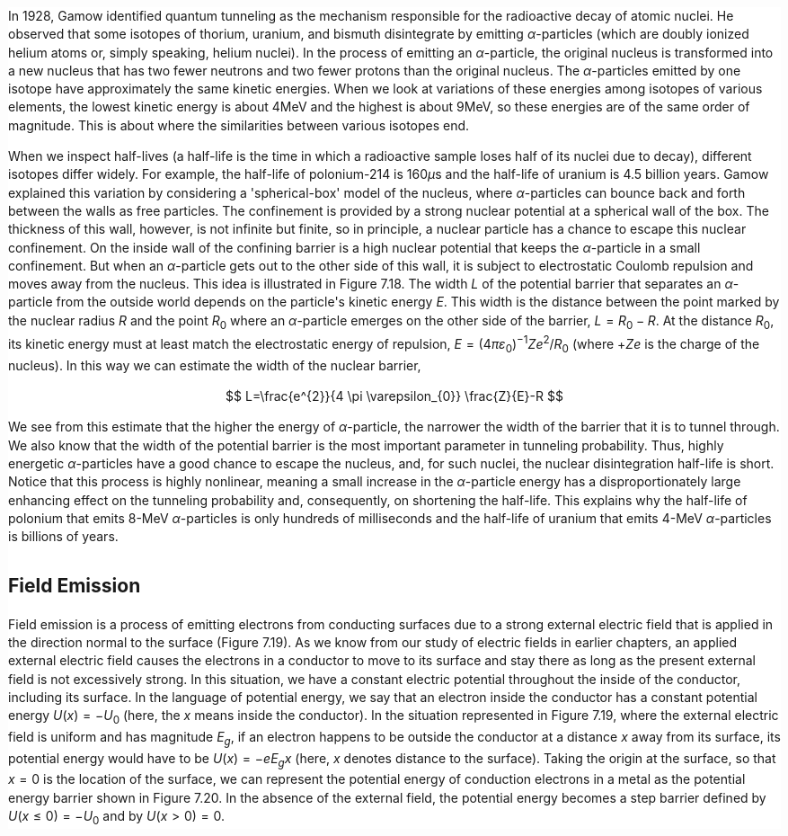 In 1928, Gamow identified quantum tunneling as the mechanism responsible for the radioactive decay of atomic nuclei. He observed that some isotopes of thorium, uranium, and bismuth disintegrate by emitting $\alpha$-particles (which are doubly ionized helium atoms or, simply speaking, helium nuclei). In the process of emitting an $\alpha$-particle, the original nucleus is transformed into a new nucleus that has two fewer neutrons and two fewer protons than the original nucleus. The $\alpha$-particles emitted by one isotope have approximately the
same kinetic energies. When we look at variations of these energies among isotopes of various elements, the lowest kinetic energy is about $4 \mathrm{MeV}$ and the highest is about $9 \mathrm{MeV}$, so these energies are of the same order of magnitude. This is about where the similarities between various isotopes end.

When we inspect half-lives (a half-life is the time in which a radioactive sample loses half of its nuclei due to decay), different isotopes differ widely. For example, the half-life of polonium-214 is $160 \mu \mathrm{s}$ and the half-life of uranium is 4.5 billion years. Gamow explained this variation by considering a 'spherical-box' model of the nucleus, where $\alpha$-particles can bounce back and forth between the walls as free particles. The confinement is provided by a strong nuclear potential at a spherical wall of the box. The thickness of this wall, however, is not infinite but finite, so in principle, a nuclear particle has a chance to escape this nuclear confinement. On the inside wall of the confining barrier is a high nuclear potential that keeps the $\alpha$-particle in a small confinement. But when an $\alpha$-particle gets out to the other side of this wall, it is subject to electrostatic Coulomb repulsion and moves away from the nucleus. This idea is illustrated in Figure 7.18. The width $L$ of the potential barrier that separates an $\alpha$-particle from the outside world depends on the particle's kinetic energy $E$. This width is the distance between the point marked by the nuclear radius $R$ and the point $R_{0}$ where an $\alpha$-particle emerges on the other side of the barrier, $L=R_{0}-R$. At the distance $R_{0}$, its kinetic energy must at least match the electrostatic energy of repulsion, $E=\left(4 \pi \varepsilon_{0}\right)^{-1} Z e^{2} / R_{0}$ (where $+Z e$ is the charge of the nucleus). In this way we can estimate the width of the nuclear barrier,

$$
L=\frac{e^{2}}{4 \pi \varepsilon_{0}} \frac{Z}{E}-R
$$

We see from this estimate that the higher the energy of $\alpha$-particle, the narrower the width of the barrier that it is to tunnel through. We also know that the width of the potential barrier is the most important parameter in tunneling probability. Thus, highly energetic $\alpha$-particles have a good chance to escape the nucleus, and, for such nuclei, the nuclear disintegration half-life is short. Notice that this process is highly nonlinear, meaning a small increase in the $\alpha$-particle energy has a disproportionately large enhancing effect on the tunneling probability and, consequently, on shortening the half-life. This explains why the half-life of polonium that emits 8-MeV $\alpha$-particles is only hundreds of milliseconds and the half-life of uranium that emits 4-MeV $\alpha$-particles is billions of years.

## Field Emission

Field emission is a process of emitting electrons from conducting surfaces due to a strong external electric field that is applied in the direction normal to the surface (Figure 7.19). As we know from our study of electric fields in earlier chapters, an applied external electric field causes the electrons in a conductor to move to its surface and stay there as long as the present external field is not excessively strong. In this situation, we have a constant electric potential throughout the inside of the conductor, including its surface. In the language of potential energy, we say that an electron inside the conductor has a constant potential energy $U(x)=-U_{0}$ (here, the $x$ means inside the conductor). In the situation represented in Figure 7.19, where the external electric field is uniform and has magnitude $E_{g}$, if an electron happens to be outside the conductor at a distance $x$ away from its surface, its potential energy would have to be $U(x)=-e E_{g} x$ (here, $x$ denotes distance to the surface). Taking the origin at the surface, so that $x=0$ is the location of the surface, we can represent the potential energy of conduction electrons in a metal as the potential energy barrier shown in Figure 7.20. In the absence of the external field, the potential energy becomes a step barrier defined by $U(x \leq 0)=-U_{0}$ and by $U(x>0)=0$.

